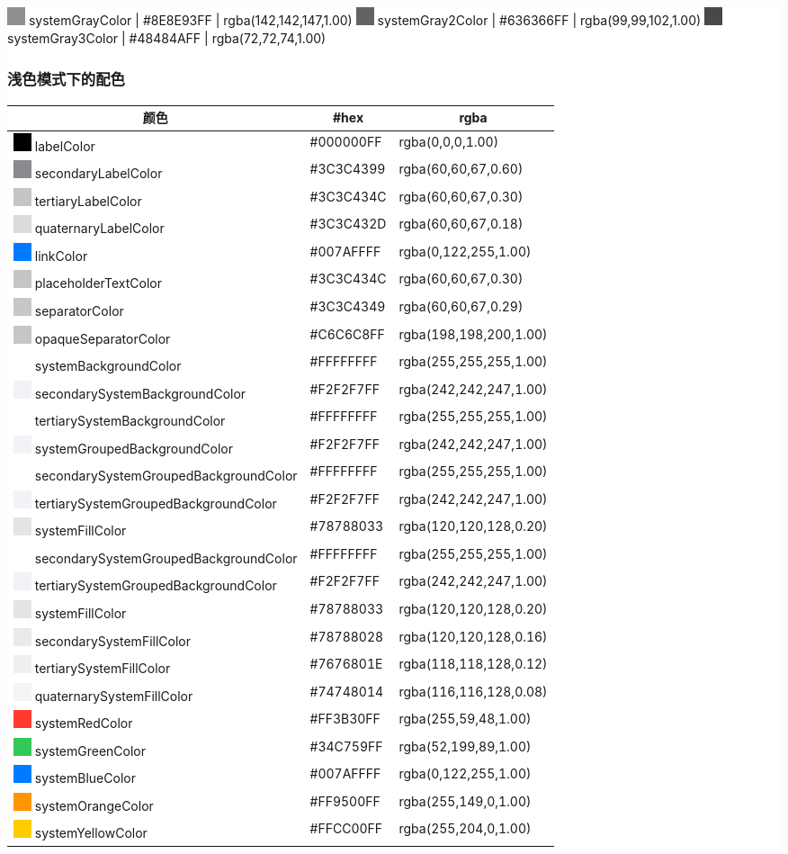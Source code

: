  <span style='display:inline-block;background-color:#8E8E93FF;width: 20px;height:20px'></span> systemGrayColor | #8E8E93FF | rgba(142,142,147,1.00)
 <span style='display:inline-block;background-color:#636366FF;width: 20px;height:20px'></span> systemGray2Color | #636366FF | rgba(99,99,102,1.00)
 <span style='display:inline-block;background-color:#48484AFF;width: 20px;height:20px'></span> systemGray3Color | #48484AFF | rgba(72,72,74,1.00)
### 浅色模式下的配色


 颜色 | #hex | rgba
 --- | --- | ---
 <span style='display:inline-block;background-color:#000000FF;width: 20px;height:20px'></span> labelColor | #000000FF | rgba(0,0,0,1.00)
 <span style='display:inline-block;background-color:#3C3C4399;width: 20px;height:20px'></span> secondaryLabelColor | #3C3C4399 | rgba(60,60,67,0.60)
 <span style='display:inline-block;background-color:#3C3C434C;width: 20px;height:20px'></span> tertiaryLabelColor | #3C3C434C | rgba(60,60,67,0.30)
 <span style='display:inline-block;background-color:#3C3C432D;width: 20px;height:20px'></span> quaternaryLabelColor | #3C3C432D | rgba(60,60,67,0.18)
 <span style='display:inline-block;background-color:#007AFFFF;width: 20px;height:20px'></span> linkColor | #007AFFFF | rgba(0,122,255,1.00)
 <span style='display:inline-block;background-color:#3C3C434C;width: 20px;height:20px'></span> placeholderTextColor | #3C3C434C | rgba(60,60,67,0.30)
 <span style='display:inline-block;background-color:#3C3C4349;width: 20px;height:20px'></span> separatorColor | #3C3C4349 | rgba(60,60,67,0.29)
 <span style='display:inline-block;background-color:#C6C6C8FF;width: 20px;height:20px'></span> opaqueSeparatorColor | #C6C6C8FF | rgba(198,198,200,1.00)
 <span style='display:inline-block;background-color:#FFFFFFFF;width: 20px;height:20px'></span> systemBackgroundColor | #FFFFFFFF | rgba(255,255,255,1.00)
 <span style='display:inline-block;background-color:#F2F2F7FF;width: 20px;height:20px'></span> secondarySystemBackgroundColor | #F2F2F7FF | rgba(242,242,247,1.00)
 <span style='display:inline-block;background-color:#FFFFFFFF;width: 20px;height:20px'></span> tertiarySystemBackgroundColor | #FFFFFFFF | rgba(255,255,255,1.00)
 <span style='display:inline-block;background-color:#F2F2F7FF;width: 20px;height:20px'></span> systemGroupedBackgroundColor | #F2F2F7FF | rgba(242,242,247,1.00)
 <span style='display:inline-block;background-color:#FFFFFFFF;width: 20px;height:20px'></span> secondarySystemGroupedBackgroundColor | #FFFFFFFF | rgba(255,255,255,1.00)
 <span style='display:inline-block;background-color:#F2F2F7FF;width: 20px;height:20px'></span> tertiarySystemGroupedBackgroundColor | #F2F2F7FF | rgba(242,242,247,1.00)
 <span style='display:inline-block;background-color:#78788033;width: 20px;height:20px'></span> systemFillColor | #78788033 | rgba(120,120,128,0.20)
 <span style='display:inline-block;background-color:#FFFFFFFF;width: 20px;height:20px'></span> secondarySystemGroupedBackgroundColor | #FFFFFFFF | rgba(255,255,255,1.00)
 <span style='display:inline-block;background-color:#F2F2F7FF;width: 20px;height:20px'></span> tertiarySystemGroupedBackgroundColor | #F2F2F7FF | rgba(242,242,247,1.00)
 <span style='display:inline-block;background-color:#78788033;width: 20px;height:20px'></span> systemFillColor | #78788033 | rgba(120,120,128,0.20)
 <span style='display:inline-block;background-color:#78788028;width: 20px;height:20px'></span> secondarySystemFillColor | #78788028 | rgba(120,120,128,0.16)
 <span style='display:inline-block;background-color:#7676801E;width: 20px;height:20px'></span> tertiarySystemFillColor | #7676801E | rgba(118,118,128,0.12)
 <span style='display:inline-block;background-color:#74748014;width: 20px;height:20px'></span> quaternarySystemFillColor | #74748014 | rgba(116,116,128,0.08)
 <span style='display:inline-block;background-color:#FF3B30FF;width: 20px;height:20px'></span> systemRedColor | #FF3B30FF | rgba(255,59,48,1.00)
 <span style='display:inline-block;background-color:#34C759FF;width: 20px;height:20px'></span> systemGreenColor | #34C759FF | rgba(52,199,89,1.00)
 <span style='display:inline-block;background-color:#007AFFFF;width: 20px;height:20px'></span> systemBlueColor | #007AFFFF | rgba(0,122,255,1.00)
 <span style='display:inline-block;background-color:#FF9500FF;width: 20px;height:20px'></span> systemOrangeColor | #FF9500FF | rgba(255,149,0,1.00)
 <span style='display:inline-block;background-color:#FFCC00FF;width: 20px;height:20px'></span> systemYellowColor | #FFCC00FF | rgba(255,204,0,1.00)